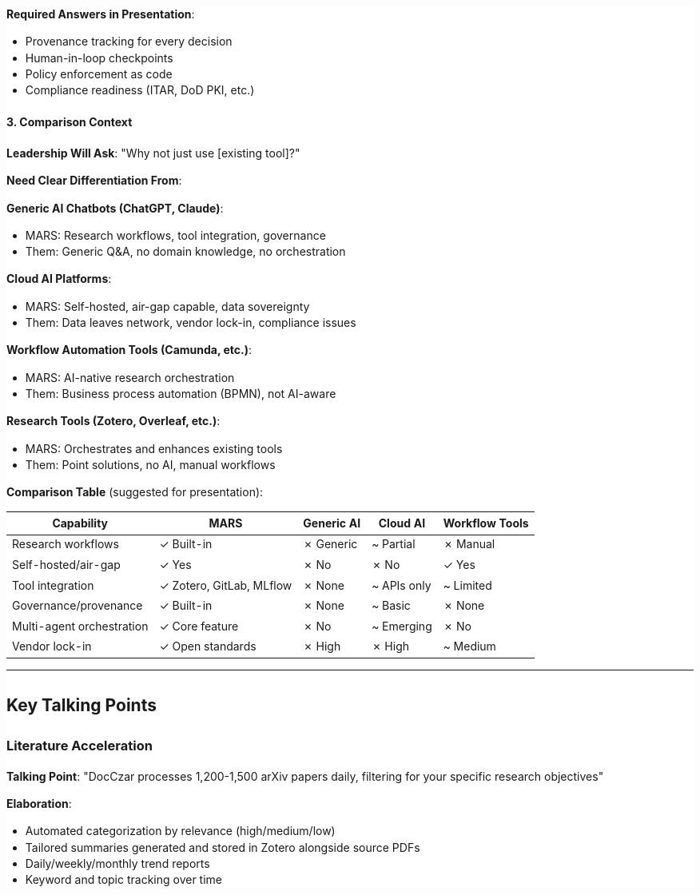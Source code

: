 **Required Answers in Presentation**:
- Provenance tracking for every decision
- Human-in-loop checkpoints
- Policy enforcement as code
- Compliance readiness (ITAR, DoD PKI, etc.)

#### 3. Comparison Context

**Leadership Will Ask**: "Why not just use [existing tool]?"

**Need Clear Differentiation From**:

**Generic AI Chatbots (ChatGPT, Claude)**:
- MARS: Research workflows, tool integration, governance
- Them: Generic Q&A, no domain knowledge, no orchestration

**Cloud AI Platforms**:
- MARS: Self-hosted, air-gap capable, data sovereignty
- Them: Data leaves network, vendor lock-in, compliance issues

**Workflow Automation Tools (Camunda, etc.)**:
- MARS: AI-native research orchestration
- Them: Business process automation (BPMN), not AI-aware

**Research Tools (Zotero, Overleaf, etc.)**:
- MARS: Orchestrates and enhances existing tools
- Them: Point solutions, no AI, manual workflows

**Comparison Table** (suggested for presentation):

| Capability | MARS | Generic AI | Cloud AI | Workflow Tools |
|------------|------|------------|----------|----------------|
| Research workflows | ✓ Built-in | ✗ Generic | ~ Partial | ✗ Manual |
| Self-hosted/air-gap | ✓ Yes | ✗ No | ✗ No | ✓ Yes |
| Tool integration | ✓ Zotero, GitLab, MLflow | ✗ None | ~ APIs only | ~ Limited |
| Governance/provenance | ✓ Built-in | ✗ None | ~ Basic | ✗ None |
| Multi-agent orchestration | ✓ Core feature | ✗ No | ~ Emerging | ✗ No |
| Vendor lock-in | ✓ Open standards | ✗ High | ✗ High | ~ Medium |

---

## Key Talking Points

### Literature Acceleration

**Talking Point**: "DocCzar processes 1,200-1,500 arXiv papers daily, filtering for your specific research objectives"

**Elaboration**:
- Automated categorization by relevance (high/medium/low)
- Tailored summaries generated and stored in Zotero alongside source PDFs
- Daily/weekly/monthly trend reports
- Keyword and topic tracking over time
